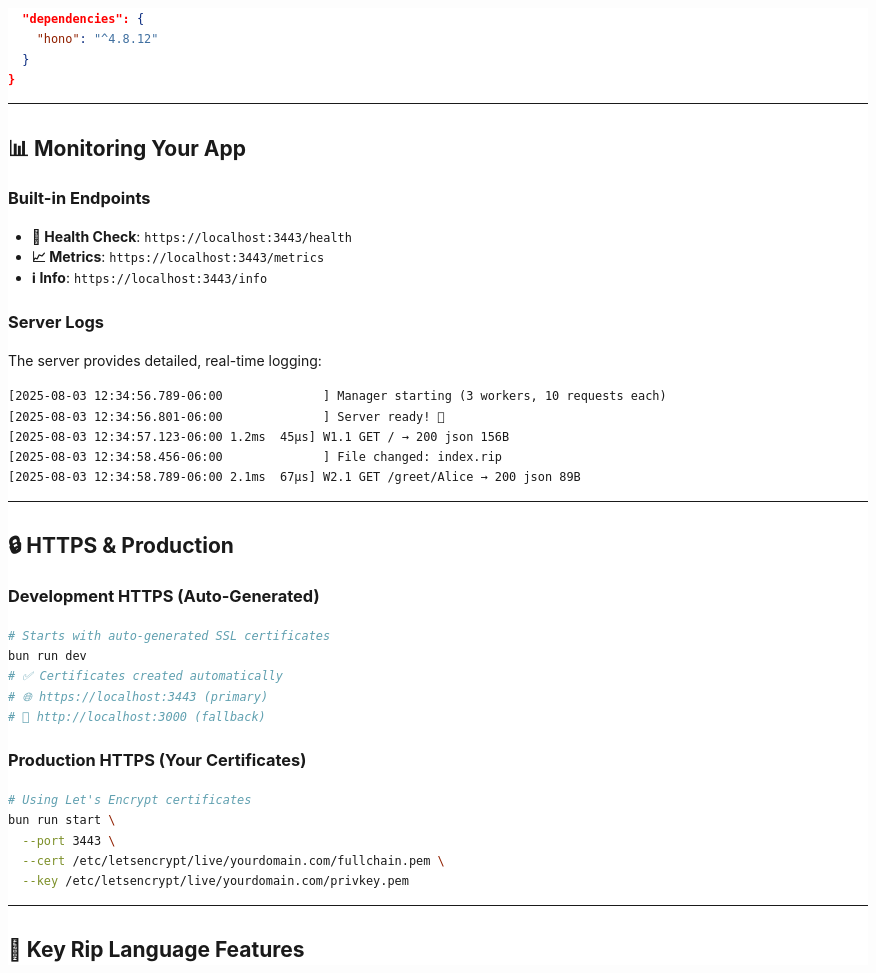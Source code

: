 ```json
  "dependencies": {
    "hono": "^4.8.12"
  }
}
```

---

## 📊 Monitoring Your App

### **Built-in Endpoints**
- **🏥 Health Check**: `https://localhost:3443/health`
- **📈 Metrics**: `https://localhost:3443/metrics`
- **ℹ️ Info**: `https://localhost:3443/info`

### **Server Logs**
The server provides detailed, real-time logging:
```
[2025-08-03 12:34:56.789-06:00              ] Manager starting (3 workers, 10 requests each)
[2025-08-03 12:34:56.801-06:00              ] Server ready! 🚀
[2025-08-03 12:34:57.123-06:00 1.2ms  45µs] W1.1 GET / → 200 json 156B
[2025-08-03 12:34:58.456-06:00              ] File changed: index.rip
[2025-08-03 12:34:58.789-06:00 2.1ms  67µs] W2.1 GET /greet/Alice → 200 json 89B
```

---

## 🔒 HTTPS & Production

### **Development HTTPS** (Auto-Generated)
```bash
# Starts with auto-generated SSL certificates
bun run dev
# ✅ Certificates created automatically
# 🌐 https://localhost:3443 (primary)
# 📡 http://localhost:3000 (fallback)
```

### **Production HTTPS** (Your Certificates)
```bash
# Using Let's Encrypt certificates
bun run start \
  --port 3443 \
  --cert /etc/letsencrypt/live/yourdomain.com/fullchain.pem \
  --key /etc/letsencrypt/live/yourdomain.com/privkey.pem
```

---

## 🎯 Key Rip Language Features

